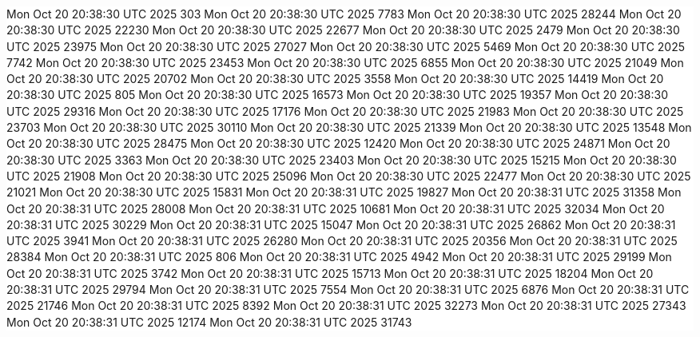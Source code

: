 Mon Oct 20 20:38:30 UTC 2025 303
Mon Oct 20 20:38:30 UTC 2025 7783
Mon Oct 20 20:38:30 UTC 2025 28244
Mon Oct 20 20:38:30 UTC 2025 22230
Mon Oct 20 20:38:30 UTC 2025 22677
Mon Oct 20 20:38:30 UTC 2025 2479
Mon Oct 20 20:38:30 UTC 2025 23975
Mon Oct 20 20:38:30 UTC 2025 27027
Mon Oct 20 20:38:30 UTC 2025 5469
Mon Oct 20 20:38:30 UTC 2025 7742
Mon Oct 20 20:38:30 UTC 2025 23453
Mon Oct 20 20:38:30 UTC 2025 6855
Mon Oct 20 20:38:30 UTC 2025 21049
Mon Oct 20 20:38:30 UTC 2025 20702
Mon Oct 20 20:38:30 UTC 2025 3558
Mon Oct 20 20:38:30 UTC 2025 14419
Mon Oct 20 20:38:30 UTC 2025 805
Mon Oct 20 20:38:30 UTC 2025 16573
Mon Oct 20 20:38:30 UTC 2025 19357
Mon Oct 20 20:38:30 UTC 2025 29316
Mon Oct 20 20:38:30 UTC 2025 17176
Mon Oct 20 20:38:30 UTC 2025 21983
Mon Oct 20 20:38:30 UTC 2025 23703
Mon Oct 20 20:38:30 UTC 2025 30110
Mon Oct 20 20:38:30 UTC 2025 21339
Mon Oct 20 20:38:30 UTC 2025 13548
Mon Oct 20 20:38:30 UTC 2025 28475
Mon Oct 20 20:38:30 UTC 2025 12420
Mon Oct 20 20:38:30 UTC 2025 24871
Mon Oct 20 20:38:30 UTC 2025 3363
Mon Oct 20 20:38:30 UTC 2025 23403
Mon Oct 20 20:38:30 UTC 2025 15215
Mon Oct 20 20:38:30 UTC 2025 21908
Mon Oct 20 20:38:30 UTC 2025 25096
Mon Oct 20 20:38:30 UTC 2025 22477
Mon Oct 20 20:38:30 UTC 2025 21021
Mon Oct 20 20:38:30 UTC 2025 15831
Mon Oct 20 20:38:31 UTC 2025 19827
Mon Oct 20 20:38:31 UTC 2025 31358
Mon Oct 20 20:38:31 UTC 2025 28008
Mon Oct 20 20:38:31 UTC 2025 10681
Mon Oct 20 20:38:31 UTC 2025 32034
Mon Oct 20 20:38:31 UTC 2025 30229
Mon Oct 20 20:38:31 UTC 2025 15047
Mon Oct 20 20:38:31 UTC 2025 26862
Mon Oct 20 20:38:31 UTC 2025 3941
Mon Oct 20 20:38:31 UTC 2025 26280
Mon Oct 20 20:38:31 UTC 2025 20356
Mon Oct 20 20:38:31 UTC 2025 28384
Mon Oct 20 20:38:31 UTC 2025 806
Mon Oct 20 20:38:31 UTC 2025 4942
Mon Oct 20 20:38:31 UTC 2025 29199
Mon Oct 20 20:38:31 UTC 2025 3742
Mon Oct 20 20:38:31 UTC 2025 15713
Mon Oct 20 20:38:31 UTC 2025 18204
Mon Oct 20 20:38:31 UTC 2025 29794
Mon Oct 20 20:38:31 UTC 2025 7554
Mon Oct 20 20:38:31 UTC 2025 6876
Mon Oct 20 20:38:31 UTC 2025 21746
Mon Oct 20 20:38:31 UTC 2025 8392
Mon Oct 20 20:38:31 UTC 2025 32273
Mon Oct 20 20:38:31 UTC 2025 27343
Mon Oct 20 20:38:31 UTC 2025 12174
Mon Oct 20 20:38:31 UTC 2025 31743